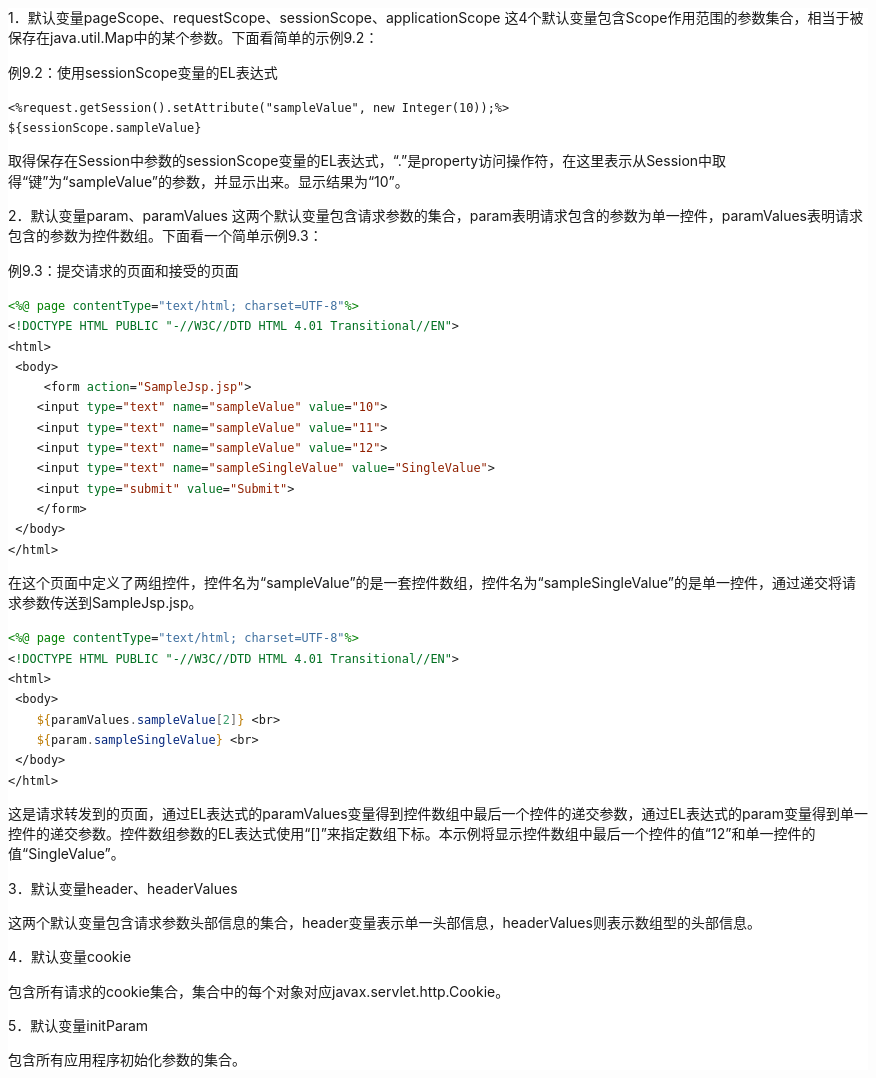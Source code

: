 1．默认变量pageScope、requestScope、sessionScope、applicationScope
      这4个默认变量包含Scope作用范围的参数集合，相当于被保存在java.util.Map中的某个参数。下面看简单的示例9.2：

例9.2：使用sessionScope变量的EL表达式

    <%request.getSession().setAttribute("sampleValue", new Integer(10));%>
    ${sessionScope.sampleValue}

取得保存在Session中参数的sessionScope变量的EL表达式，“.”是property访问操作符，在这里表示从Session中取得“键”为“sampleValue”的参数，并显示出来。显示结果为“10”。

2．默认变量param、paramValues
      这两个默认变量包含请求参数的集合，param表明请求包含的参数为单一控件，paramValues表明请求包含的参数为控件数组。下面看一个简单示例9.3：

例9.3：提交请求的页面和接受的页面

```jsp
<%@ page contentType="text/html; charset=UTF-8"%>
<!DOCTYPE HTML PUBLIC "-//W3C//DTD HTML 4.01 Transitional//EN">
<html>
 <body>
     <form action="SampleJsp.jsp">
    <input type="text" name="sampleValue" value="10">
    <input type="text" name="sampleValue" value="11">
    <input type="text" name="sampleValue" value="12">
    <input type="text" name="sampleSingleValue" value="SingleValue">
    <input type="submit" value="Submit">
    </form>
 </body>
</html>
```

在这个页面中定义了两组控件，控件名为“sampleValue”的是一套控件数组，控件名为“sampleSingleValue”的是单一控件，通过递交将请求参数传送到SampleJsp.jsp。

```jsp
<%@ page contentType="text/html; charset=UTF-8"%>
<!DOCTYPE HTML PUBLIC "-//W3C//DTD HTML 4.01 Transitional//EN">
<html>
 <body>
    ${paramValues.sampleValue[2]} <br>
    ${param.sampleSingleValue} <br>
 </body>
</html>
```

这是请求转发到的页面，通过EL表达式的paramValues变量得到控件数组中最后一个控件的递交参数，通过EL表达式的param变量得到单一控件的递交参数。控件数组参数的EL表达式使用“[]”来指定数组下标。本示例将显示控件数组中最后一个控件的值“12”和单一控件的值“SingleValue”。

3．默认变量header、headerValues

这两个默认变量包含请求参数头部信息的集合，header变量表示单一头部信息，headerValues则表示数组型的头部信息。

4．默认变量cookie

包含所有请求的cookie集合，集合中的每个对象对应javax.servlet.http.Cookie。

5．默认变量initParam

包含所有应用程序初始化参数的集合。
